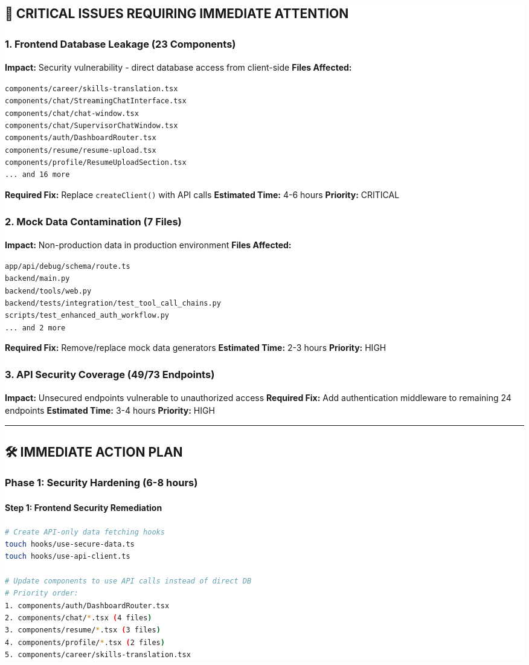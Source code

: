 
## 🚨 **CRITICAL ISSUES REQUIRING IMMEDIATE ATTENTION**

### 1. **Frontend Database Leakage (23 Components)**
**Impact:** Security vulnerability - direct database access from client-side
**Files Affected:**
```
components/career/skills-translation.tsx
components/chat/StreamingChatInterface.tsx
components/chat/chat-window.tsx
components/chat/SupervisorChatWindow.tsx
components/auth/DashboardRouter.tsx
components/resume/resume-upload.tsx
components/profile/ResumeUploadSection.tsx
... and 16 more
```

**Required Fix:** Replace `createClient()` with API calls
**Estimated Time:** 4-6 hours
**Priority:** CRITICAL

### 2. **Mock Data Contamination (7 Files)**
**Impact:** Non-production data in production environment
**Files Affected:**
```
app/api/debug/schema/route.ts
backend/main.py
backend/tools/web.py
backend/tests/integration/test_tool_call_chains.py
scripts/test_enhanced_auth_workflow.py
... and 2 more
```

**Required Fix:** Remove/replace mock data generators
**Estimated Time:** 2-3 hours
**Priority:** HIGH

### 3. **API Security Coverage (49/73 Endpoints)**
**Impact:** Unsecured endpoints vulnerable to unauthorized access
**Required Fix:** Add authentication middleware to remaining 24 endpoints
**Estimated Time:** 3-4 hours
**Priority:** HIGH

---

## 🛠️ **IMMEDIATE ACTION PLAN**

### **Phase 1: Security Hardening (6-8 hours)**

#### **Step 1: Frontend Security Remediation**
```bash
# Create API-only data fetching hooks
touch hooks/use-secure-data.ts
touch hooks/use-api-client.ts

# Update components to use API calls instead of direct DB
# Priority order:
1. components/auth/DashboardRouter.tsx
2. components/chat/*.tsx (4 files)
3. components/resume/*.tsx (3 files)
4. components/profile/*.tsx (2 files)
5. components/career/skills-translation.tsx
```
